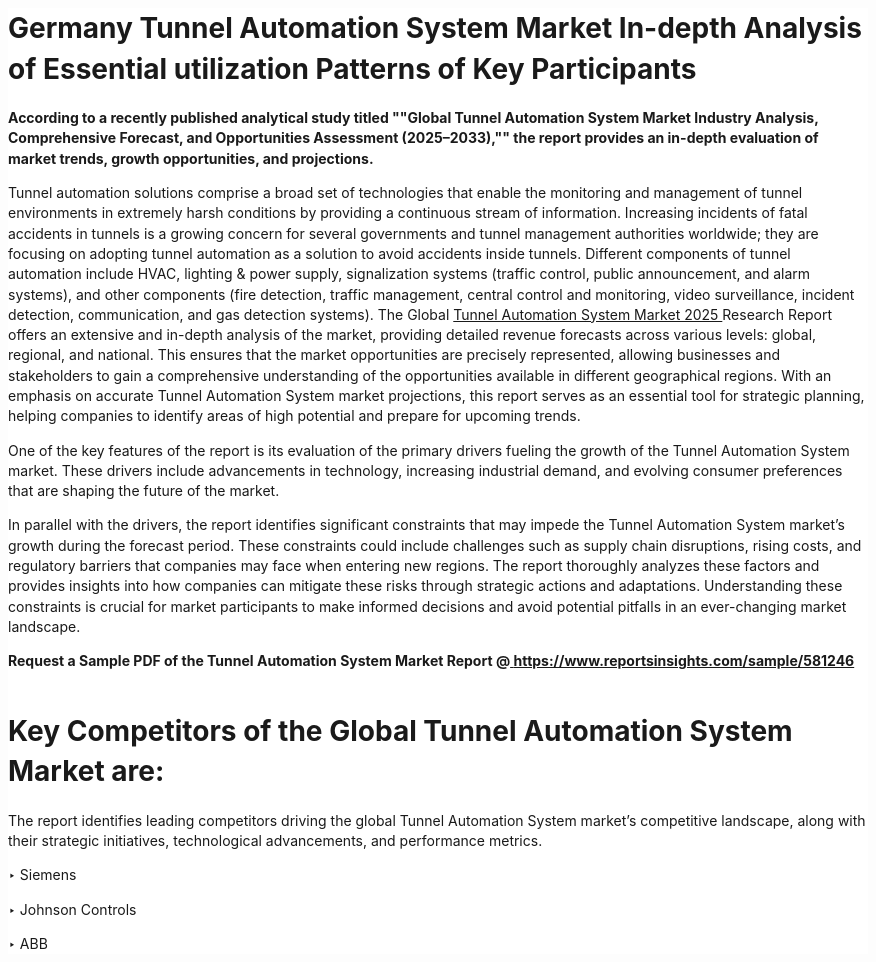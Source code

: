 # Germany Tunnel Automation System Market In-depth Analysis of Essential utilization Patterns of Key Participants

<strong>According to a recently published analytical study titled ""Global Tunnel Automation System Market Industry Analysis, Comprehensive Forecast, and Opportunities Assessment (2025–2033),"" the report provides an in-depth evaluation of market trends, growth opportunities, and projections.</strong>

Tunnel automation solutions comprise a broad set of technologies that enable the monitoring and management of tunnel environments in extremely harsh conditions by providing a continuous stream of information. Increasing incidents of fatal accidents in tunnels is a growing concern for several governments and tunnel management authorities worldwide; they are focusing on adopting tunnel automation as a solution to avoid accidents inside tunnels. Different components of tunnel automation include HVAC, lighting & power supply, signalization systems (traffic control, public announcement, and alarm systems), and other components (fire detection, traffic management, central control and monitoring, video surveillance, incident detection, communication, and gas detection systems). The Global <a href=https://www.reportsinsights.com/sample/581246>Tunnel Automation System Market 2025 </a> Research Report offers an extensive and in-depth analysis of the market, providing detailed revenue forecasts across various levels: global, regional, and national. This ensures that the market opportunities are precisely represented, allowing businesses and stakeholders to gain a comprehensive understanding of the opportunities available in different geographical regions. With an emphasis on accurate Tunnel Automation System market projections, this report serves as an essential tool for strategic planning, helping companies to identify areas of high potential and prepare for upcoming trends.

One of the key features of the report is its evaluation of the primary drivers fueling the growth of the Tunnel Automation System market. These drivers include advancements in technology, increasing industrial demand, and evolving consumer preferences that are shaping the future of the market. 

In parallel with the drivers, the report identifies significant constraints that may impede the Tunnel Automation System market’s growth during the forecast period. These constraints could include challenges such as supply chain disruptions, rising costs, and regulatory barriers that companies may face when entering new regions. The report thoroughly analyzes these factors and provides insights into how companies can mitigate these risks through strategic actions and adaptations. Understanding these constraints is crucial for market participants to make informed decisions and avoid potential pitfalls in an ever-changing market landscape.

<strong>Request a Sample PDF of the Tunnel Automation System Market Report </strong><strong>@<a href=https://www.reportsinsights.com/sample/581246> https://www.reportsinsights.com/sample/581246</a></strong></font>

# <strong>Key Competitors of the Global Tunnel Automation System Market are:</strong>

The report identifies leading competitors driving the global Tunnel Automation System market’s competitive landscape, along with their strategic initiatives, technological advancements, and performance metrics.

‣ Siemens

‣ Johnson Controls

‣ ABB

